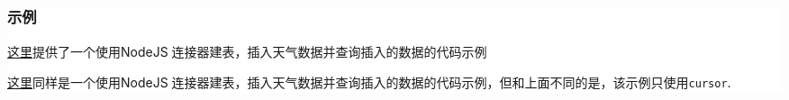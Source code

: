 
### 示例
[这里](https://github.com/taosdata/TDengine/tree/master/tests/examples/nodejs/node-example.js)提供了一个使用NodeJS 连接器建表，插入天气数据并查询插入的数据的代码示例

[这里](https://github.com/taosdata/TDengine/tree/master/tests/examples/nodejs/node-example-raw.js)同样是一个使用NodeJS 连接器建表，插入天气数据并查询插入的数据的代码示例，但和上面不同的是，该示例只使用`cursor`.


[4]: https://www.taosdata.com/cn/all-downloads/#TDengine-Windows-Client

